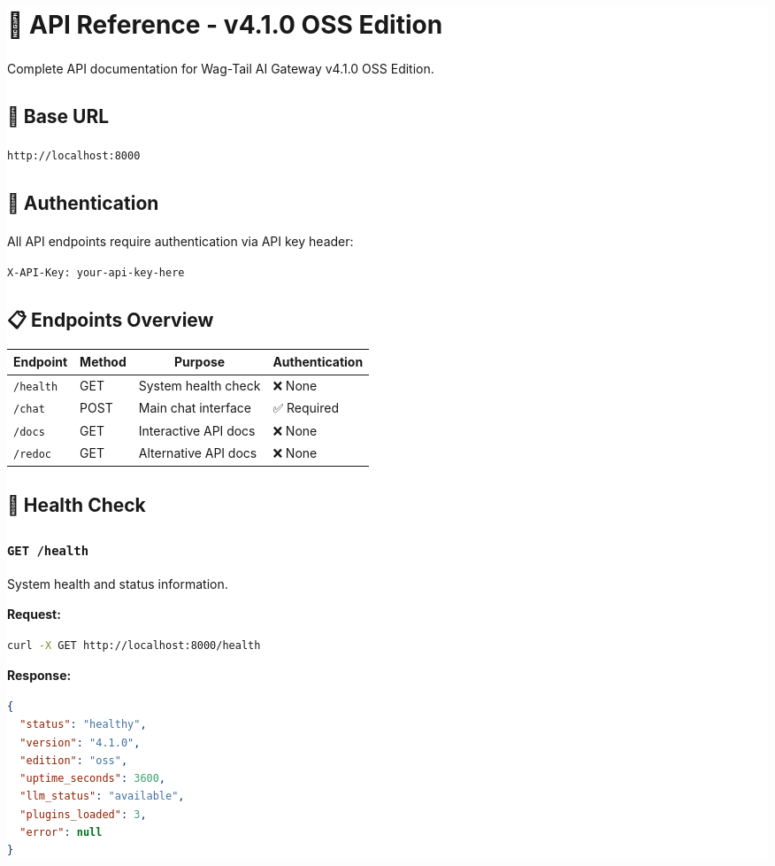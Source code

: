 # 🔌 API Reference - v4.1.0 OSS Edition

Complete API documentation for Wag-Tail AI Gateway v4.1.0 OSS Edition.

## 📡 Base URL

```
http://localhost:8000
```

## 🔐 Authentication

All API endpoints require authentication via API key header:

```http
X-API-Key: your-api-key-here
```

## 📋 Endpoints Overview

| Endpoint | Method | Purpose | Authentication |
|----------|--------|---------|----------------|
| `/health` | GET | System health check | ❌ None |
| `/chat` | POST | Main chat interface | ✅ Required |
| `/docs` | GET | Interactive API docs | ❌ None |
| `/redoc` | GET | Alternative API docs | ❌ None |

## 🏥 Health Check

### `GET /health`

System health and status information.

**Request:**
```bash
curl -X GET http://localhost:8000/health
```

**Response:**
```json
{
  "status": "healthy",
  "version": "4.1.0",
  "edition": "oss",
  "uptime_seconds": 3600,
  "llm_status": "available",
  "plugins_loaded": 3,
  "error": null
}
```
